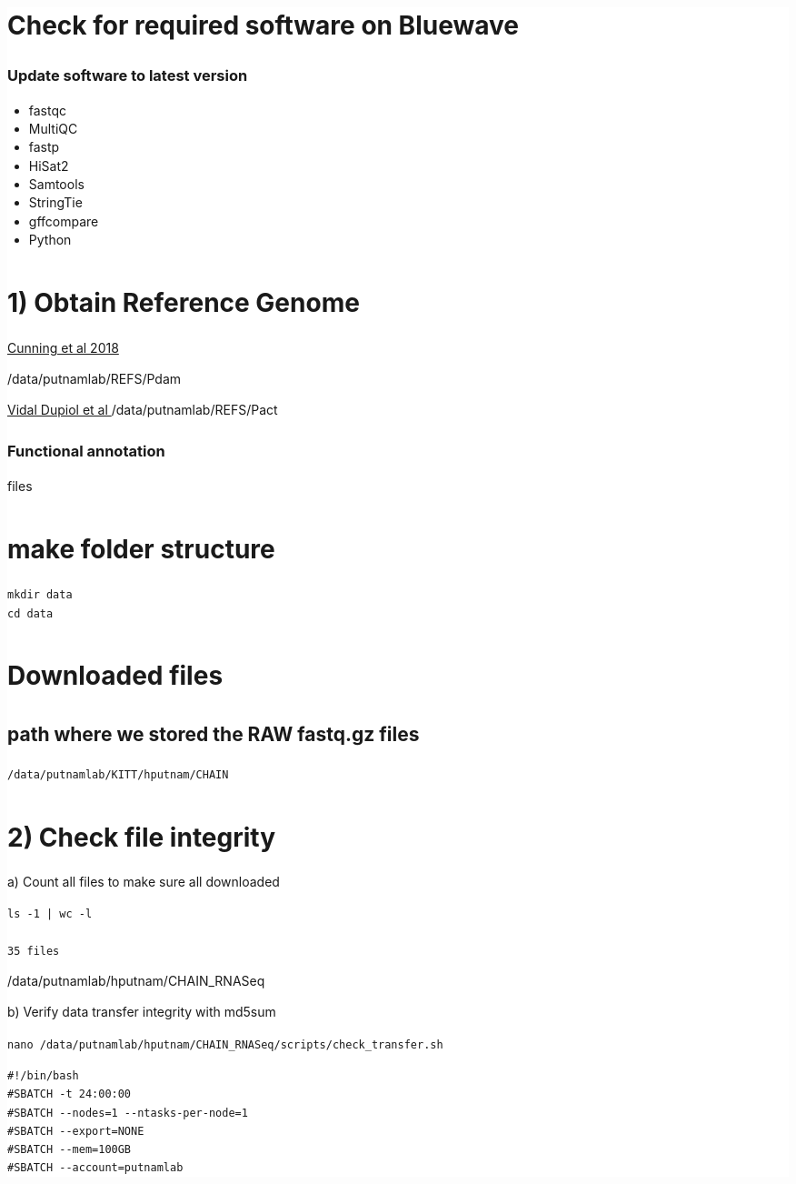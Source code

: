 # Check for required software on Bluewave
### Update software to latest version
- fastqc  
- MultiQC  
- fastp  
- HiSat2  
- Samtools  
- StringTie  
- gffcompare  
- Python  

# 1) Obtain Reference Genome
[Cunning et al 2018](https://www.nature.com/articles/s41598-018-34459-8)

/data/putnamlab/REFS/Pdam

[Vidal Dupiol et al ](https://www.biorxiv.org/content/10.1101/698688v3)
/data/putnamlab/REFS/Pact




### Functional annotation
files

# make folder structure
```
mkdir data
cd data

```

# Downloaded files

## path where we stored the RAW fastq.gz files
```/data/putnamlab/KITT/hputnam/CHAIN```

# 2) Check file integrity 

a) Count all files to make sure all downloaded

```
ls -1 | wc -l

35 files
```
/data/putnamlab/hputnam/CHAIN_RNASeq

b) Verify data transfer integrity with md5sum

```
nano /data/putnamlab/hputnam/CHAIN_RNASeq/scripts/check_transfer.sh
```

```
#!/bin/bash
#SBATCH -t 24:00:00
#SBATCH --nodes=1 --ntasks-per-node=1
#SBATCH --export=NONE
#SBATCH --mem=100GB
#SBATCH --account=putnamlab